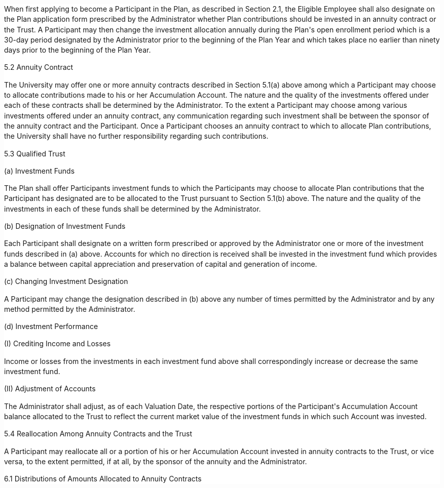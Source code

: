 When first applying to become a Participant in the Plan, as described in Section 2.1, the Eligible Employee shall also designate on the Plan application form prescribed by the Administrator whether Plan contributions should be invested in an annuity contract or the Trust. A Participant may then change the investment allocation annually during the Plan's open enrollment period which is a 30-day period designated by the Administrator prior to the beginning of the Plan Year and which takes place no earlier than ninety days prior to the beginning of the Plan Year.

5.2 Annuity Contract

The University may offer one or more annuity contracts described in Section 5.1(a) above among which a Participant may choose to allocate contributions made to his or her Accumulation Account. The nature and the quality of the investments offered under each of these contracts shall be determined by the Administrator. To the extent a Participant may choose among various investments offered under an annuity contract, any communication regarding such investment shall be between the sponsor of the annuity contract and the Participant. Once a Participant chooses an annuity contract to which to allocate Plan contributions, the University shall have no further responsibility regarding such contributions.

5.3 Qualified Trust

(a) Investment Funds

The Plan shall offer Participants investment funds to which the Participants may choose to allocate Plan contributions that the Participant has designated are to be allocated to the Trust pursuant to Section 5.1(b) above. The nature and the quality of the investments in each of these funds shall be determined by the Administrator.

(b) Designation of Investment Funds

Each Participant shall designate on a written form prescribed or approved by the Administrator one or more of the investment funds described in (a) above. Accounts for which no direction is received shall be invested in the investment fund which provides a balance between capital appreciation and preservation of capital and generation of income.

(c) Changing Investment Designation

A Participant may change the designation described in (b) above any number of times permitted by the Administrator and by any method permitted by the Administrator.

(d) Investment Performance

(I) Crediting Income and Losses

Income or losses from the investments in each investment fund above shall correspondingly increase or decrease the same investment fund.

(II) Adjustment of Accounts

The Administrator shall adjust, as of each Valuation Date, the respective portions of the Participant's Accumulation Account balance allocated to the Trust to reflect the current market value of the investment funds in which such Account was invested.

5.4 Reallocation Among Annuity Contracts and the Trust

A Participant may reallocate all or a portion of his or her Accumulation Account invested in annuity contracts to the Trust, or vice versa, to the extent permitted, if at all, by the sponsor of the annuity and the Administrator.

6.1 Distributions of Amounts Allocated to Annuity Contracts
